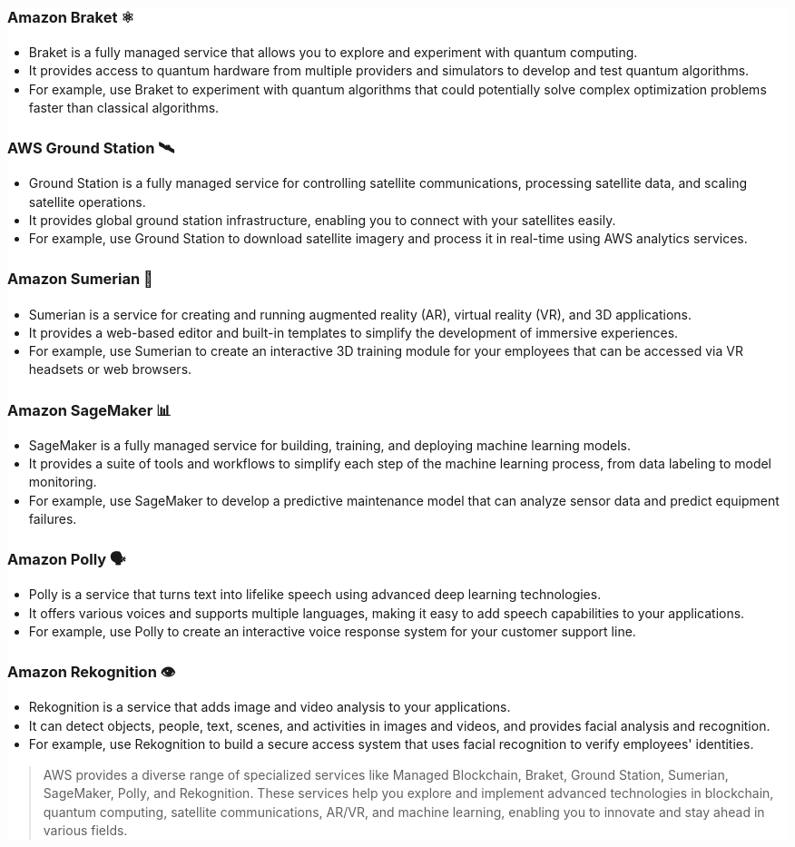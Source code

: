 ### Amazon Braket ⚛️
- Braket is a fully managed service that allows you to explore and experiment with quantum computing.
- It provides access to quantum hardware from multiple providers and simulators to develop and test quantum algorithms.
- For example, use Braket to experiment with quantum algorithms that could potentially solve complex optimization problems faster than classical algorithms.

### AWS Ground Station 🛰️
- Ground Station is a fully managed service for controlling satellite communications, processing satellite data, and scaling satellite operations.
- It provides global ground station infrastructure, enabling you to connect with your satellites easily.
- For example, use Ground Station to download satellite imagery and process it in real-time using AWS analytics services.

### Amazon Sumerian 🥽
- Sumerian is a service for creating and running augmented reality (AR), virtual reality (VR), and 3D applications.
- It provides a web-based editor and built-in templates to simplify the development of immersive experiences.
- For example, use Sumerian to create an interactive 3D training module for your employees that can be accessed via VR headsets or web browsers.

### Amazon SageMaker 📊
- SageMaker is a fully managed service for building, training, and deploying machine learning models.
- It provides a suite of tools and workflows to simplify each step of the machine learning process, from data labeling to model monitoring.
- For example, use SageMaker to develop a predictive maintenance model that can analyze sensor data and predict equipment failures.
  
### Amazon Polly 🗣️
- Polly is a service that turns text into lifelike speech using advanced deep learning technologies.
- It offers various voices and supports multiple languages, making it easy to add speech capabilities to your applications.
- For example, use Polly to create an interactive voice response system for your customer support line.

### Amazon Rekognition 👁️
- Rekognition is a service that adds image and video analysis to your applications.
- It can detect objects, people, text, scenes, and activities in images and videos, and provides facial analysis and recognition.
- For example, use Rekognition to build a secure access system that uses facial recognition to verify employees' identities.

> AWS provides a diverse range of specialized services like Managed Blockchain, Braket, Ground Station, Sumerian, SageMaker, Polly, and Rekognition. These services help you explore and implement advanced technologies in blockchain, quantum computing, satellite communications, AR/VR, and machine learning, enabling you to innovate and stay ahead in various fields.
